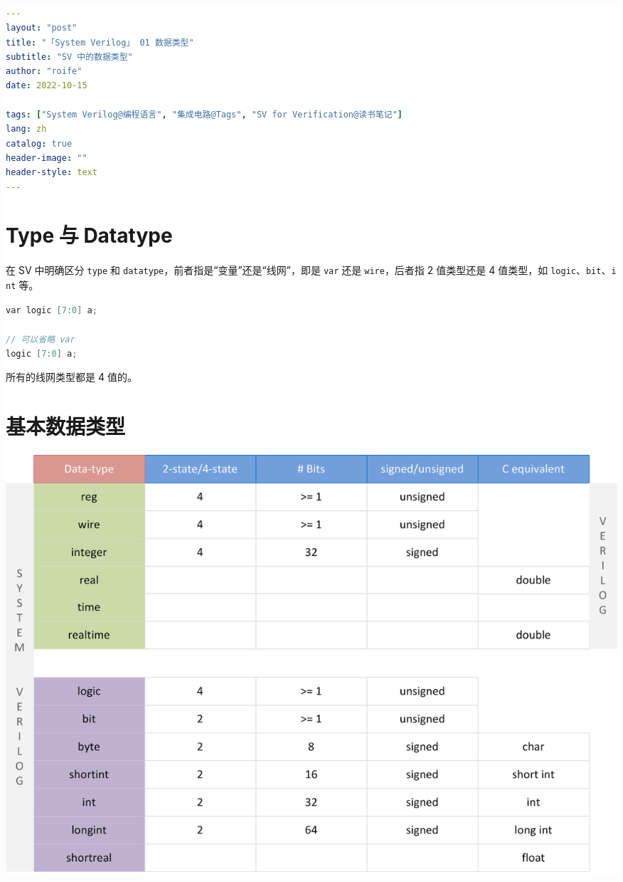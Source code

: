 ```yaml
---
layout: "post"
title: "「System Verilog」 01 数据类型"
subtitle: "SV 中的数据类型"
author: "roife"
date: 2022-10-15

tags: ["System Verilog@编程语言", "集成电路@Tags", "SV for Verification@读书笔记"]
lang: zh
catalog: true
header-image: ""
header-style: text
---
```


# Type 与 Datatype

在 SV 中明确区分 `type` 和 `datatype`，前者指是“变量”还是“线网”，即是 `var` 还是 `wire`，后者指 2 值类型还是 4 值类型，如 `logic`、`bit`、`int` 等。

```verilog
var logic [7:0] a;

// 可以省略 var
logic [7:0] a;
```

所有的线网类型都是 4 值的。

# 基本数据类型

![basic-data-type](/img/in-post/post-system-verilog/basic-data-types.png)
